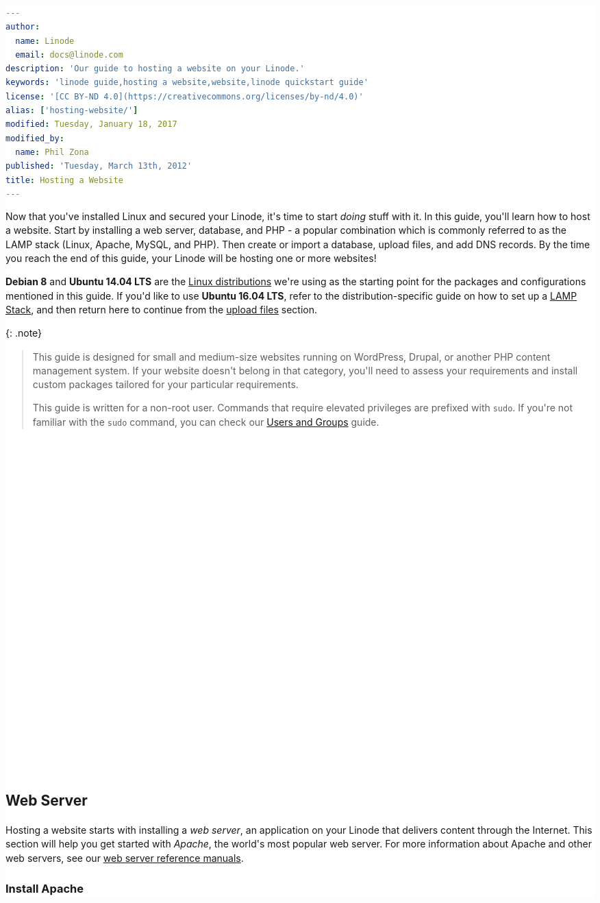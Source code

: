 ```yaml
---
author:
  name: Linode
  email: docs@linode.com
description: 'Our guide to hosting a website on your Linode.'
keywords: 'linode guide,hosting a website,website,linode quickstart guide'
license: '[CC BY-ND 4.0](https://creativecommons.org/licenses/by-nd/4.0)'
alias: ['hosting-website/']
modified: Tuesday, January 18, 2017
modified_by:
  name: Phil Zona
published: 'Tuesday, March 13th, 2012'
title: Hosting a Website
---
```


Now that you've installed Linux and secured your Linode, it's time to start *doing* stuff with it. In this guide, you'll learn how to host a website. Start by installing a web server, database, and PHP - a popular combination which is commonly referred to as the LAMP stack (Linux, Apache, MySQL, and PHP). Then create or import a database, upload files, and add DNS records. By the time you reach the end of this guide, your Linode will be hosting one or more websites!

**Debian 8** and **Ubuntu 14.04 LTS** are the [Linux distributions](/docs/getting-started#deploying-an-image) we're using as the starting point for the packages and configurations mentioned in this guide. If you'd like to use **Ubuntu 16.04 LTS**, refer to the distribution-specific guide on how to set up a [LAMP Stack](/docs/websites/lamp/install-lamp-on-ubuntu-16-04), and then return here to continue from the [upload files](#upload-files) section.

{: .note}
> This guide is designed for small and medium-size websites running on WordPress, Drupal, or another PHP content management system. If your website doesn't belong in that category, you'll need to assess your requirements and install custom packages tailored for your particular requirements.
>
>This guide is written for a non-root user. Commands that require elevated privileges are prefixed with ``sudo``. If you're not familiar with the ``sudo`` command, you can check our [Users and Groups](/docs/tools-reference/linux-users-and-groups) guide.

<div class="wistia_responsive_padding" style="padding:56.25% 0 0 0;position:relative;"><div class="wistia_responsive_wrapper" style="height:100%;left:0;position:absolute;top:0;width:100%;"><iframe src="//fast.wistia.net/embed/iframe/f067hwymxy?videoFoam=true" allowtransparency="true" frameborder="0" scrolling="no" class="wistia_embed" name="wistia_embed" allowfullscreen mozallowfullscreen webkitallowfullscreen oallowfullscreen msallowfullscreen width="100%" height="100%"></iframe></div></div>
<script src="//fast.wistia.net/assets/external/E-v1.js" async></script>

## Web Server

Hosting a website starts with installing a *web server*, an application on your Linode that delivers content through the Internet. This section will help you get started with *Apache*, the world's most popular web server. For more information about Apache and other web servers, see our [web server reference manuals](/docs/web-servers).

### Install Apache
